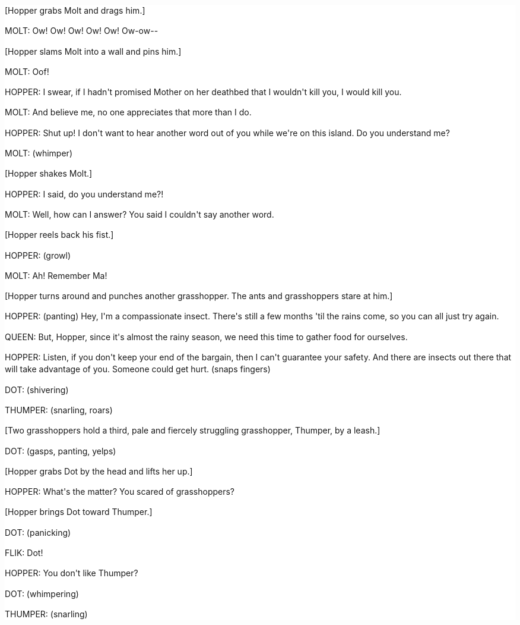 [Hopper grabs Molt and drags him.]

MOLT: Ow! Ow! Ow! Ow! Ow! Ow-ow--

[Hopper slams Molt into a wall and pins him.]

MOLT: Oof!

HOPPER: I swear, if I hadn't promised Mother on her deathbed that I wouldn't kill you, I would kill you.

MOLT: And believe me, no one appreciates that more than I do.

HOPPER: Shut up! I don't want to hear another word out of you while we're on this island. Do you understand me?

MOLT: (whimper)

[Hopper shakes Molt.]

HOPPER: I said, do you understand me?!

MOLT: Well, how can I answer? You said I couldn't say another word.

[Hopper reels back his fist.]

HOPPER: (growl)

MOLT: Ah! Remember Ma!

[Hopper turns around and punches another grasshopper. The ants and grasshoppers stare at him.]

HOPPER: (panting) Hey, I'm a compassionate insect. There's still a few months 'til the rains come, so you can all just try again.

QUEEN: But, Hopper, since it's almost the rainy season, we need this time to gather food for ourselves.

HOPPER: Listen, if you don't keep your end of the bargain, then I can't guarantee your safety. And there are insects out there that will take advantage of you. Someone could get hurt. (snaps fingers)

DOT: (shivering)

THUMPER: (snarling, roars)

[Two grasshoppers hold a third, pale and fiercely struggling grasshopper, Thumper, by a leash.]

DOT: (gasps, panting, yelps)

[Hopper grabs Dot by the head and lifts her up.]

HOPPER: What's the matter? You scared of grasshoppers?

[Hopper brings Dot toward Thumper.]

DOT: (panicking)

FLIK: Dot!

HOPPER: You don't like Thumper?

DOT: (whimpering)

THUMPER: (snarling)
